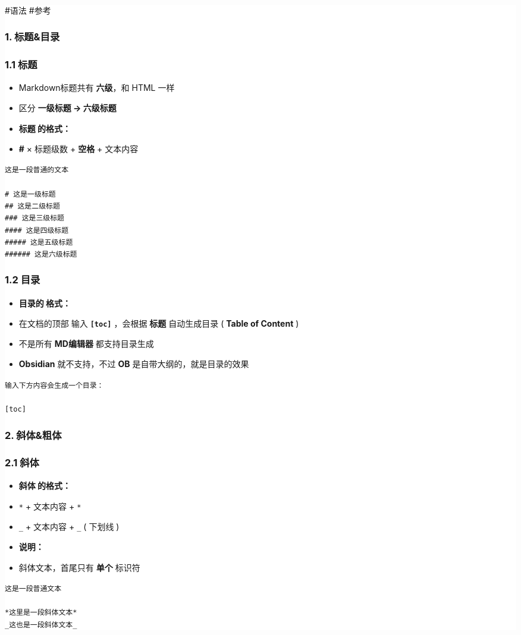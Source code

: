  #语法 #参考
### 1. 标题&目录

### 1.1 标题

- Markdown标题共有 **六级**，和 HTML 一样
- 区分 **一级标题 → 六级标题**
- **标题 的格式：**

- **#** × 标题级数 + **空格** + 文本内容

```text
这是一段普通的文本

# 这是一级标题
## 这是二级标题
### 这是三级标题
#### 这是四级标题
##### 这是五级标题
###### 这是六级标题
```

  

### 1.2 目录

- **目录的 格式：**
- 在文档的顶部 输入 **`[toc]`** ，会根据 **标题** 自动生成目录 ( **Table of Content** )
- 不是所有 **MD编辑器** 都支持目录生成

- **Obsidian** 就不支持，不过 **OB** 是自带大纲的，就是目录的效果

```text
输入下方内容会生成一个目录：

[toc]
```

  

### 2. 斜体&粗体

  

### 2.1 斜体

- **斜体 的格式：**
- `*` + 文本内容 + `*`
- `_` + 文本内容 + `_` ( 下划线 )
- **说明：**

- 斜体文本，首尾只有 **单个** 标识符

```text
这是一段普通文本

*这里是一段斜体文本*
_这也是一段斜体文本_
```


[度娘]: http://www.baidu.com 
[知乎]: https://www.zhihu.com
[^1]: 周树人
[^2]: 绍兴人